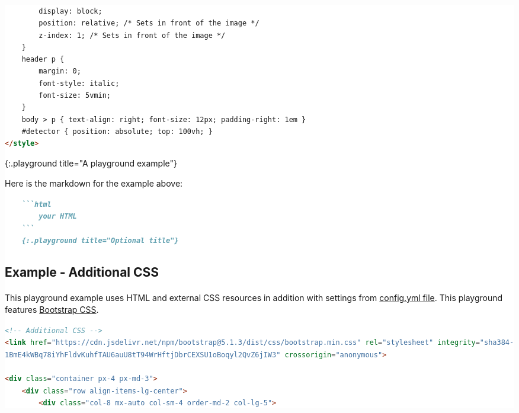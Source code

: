 ```html
        display: block;
        position: relative; /* Sets in front of the image */
        z-index: 1; /* Sets in front of the image */
    }
    header p {
        margin: 0;
        font-style: italic;
        font-size: 5vmin;
    }
    body > p { text-align: right; font-size: 12px; padding-right: 1em }
    #detector { position: absolute; top: 100vh; }
</style>
```
{:.playground title="A playground example"}

Here is the markdown for the example above:

```markdown
    ```html
        your HTML
    ```
    {:.playground title="Optional title"}
```

## Example - Additional CSS

This playground example uses HTML and external CSS resources in addition with settings from [config.yml file](libdoc-config.html#playground). This playground features [Bootstrap CSS](https://getbootstrap.com).


```html
<!-- Additional CSS -->
<link href="https://cdn.jsdelivr.net/npm/bootstrap@5.1.3/dist/css/bootstrap.min.css" rel="stylesheet" integrity="sha384-1BmE4kWBq78iYhFldvKuhfTAU6auU8tT94WrHftjDbrCEXSU1oBoqyl2QvZ6jIW3" crossorigin="anonymous">

<div class="container px-4 px-md-3">
    <div class="row align-items-lg-center">
        <div class="col-8 mx-auto col-sm-4 order-md-2 col-lg-5">
```